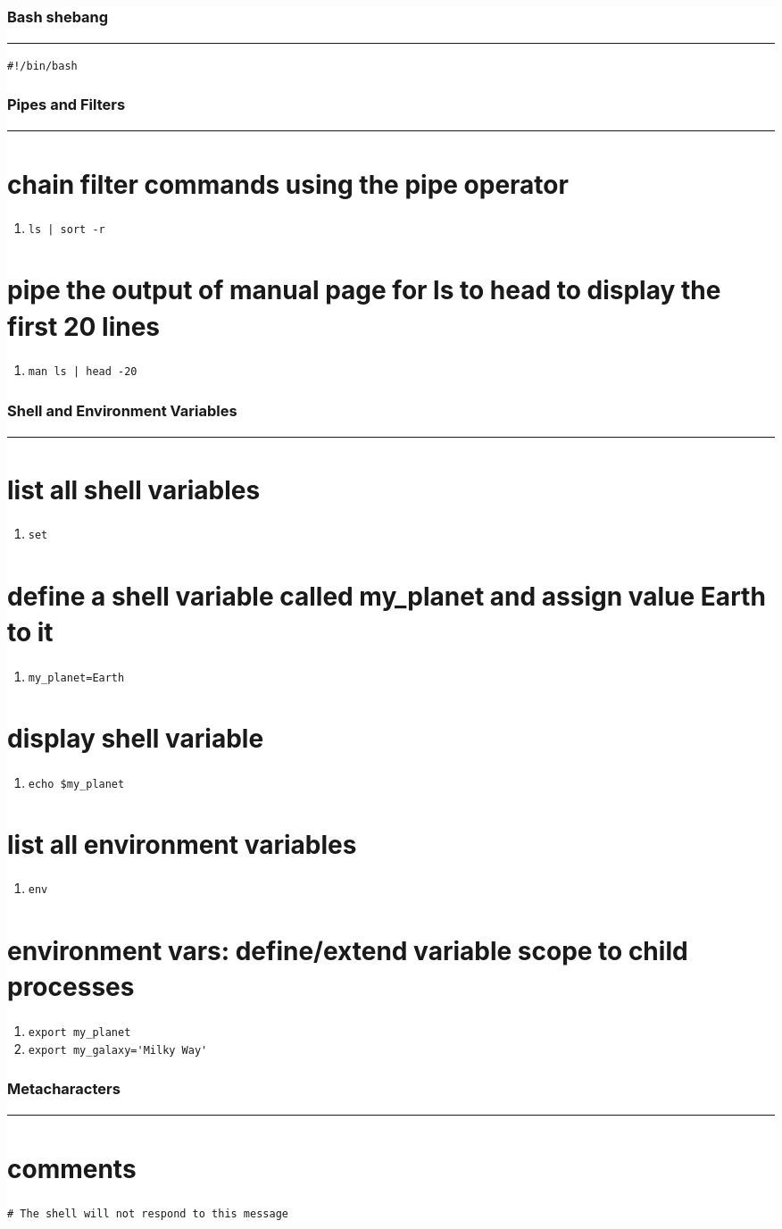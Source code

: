 ### Bash shebang

----------

`#!/bin/bash`

### Pipes and Filters

----------

# chain filter commands using the pipe operator

1.  `ls | sort -r` 

# pipe the output of manual page for ls to head to display the first 20 lines

1.  `man ls | head -20` 

### Shell and Environment Variables

----------

# list all shell variables

1.  `set` 

# define a shell variable called my_planet and assign value Earth to it

1.  `my_planet=Earth` 

# display shell variable

1.  `echo $my_planet` 

# list all environment variables

1.  `env`

# environment vars: define/extend variable scope to child processes

1.  `export my_planet` 
2.  `export my_galaxy='Milky Way'`

### Metacharacters
----------
# comments  
`# The shell will not respond to this message`

